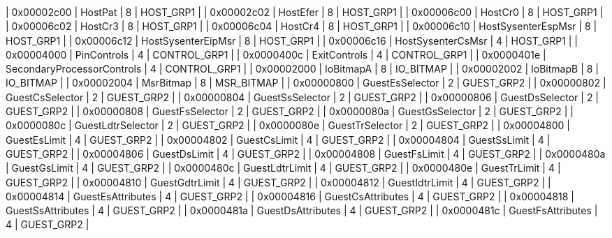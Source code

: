 | 0x00002c00     | HostPat                     | 8      | HOST_GRP1                     |
| 0x00002c02     | HostEfer                    | 8      | HOST_GRP1                     |
| 0x00006c00     | HostCr0                     | 8      | HOST_GRP1                     |
| 0x00006c02     | HostCr3                     | 8      | HOST_GRP1                     |
| 0x00006c04     | HostCr4                     | 8      | HOST_GRP1                     |
| 0x00006c10     | HostSysenterEspMsr          | 8      | HOST_GRP1                     |
| 0x00006c12     | HostSysenterEipMsr          | 8      | HOST_GRP1                     |
| 0x00006c16     | HostSysenterCsMsr           | 4      | HOST_GRP1                     |
| 0x00004000     | PinControls                 | 4      | CONTROL_GRP1                  |
| 0x0000400c     | ExitControls                | 4      | CONTROL_GRP1                  |
| 0x0000401e     | SecondaryProcessorControls  | 4      | CONTROL_GRP1                  |
| 0x00002000     | IoBitmapA                   | 8      | IO_BITMAP                     |
| 0x00002002     | IoBitmapB                   | 8      | IO_BITMAP                     |
| 0x00002004     | MsrBitmap                   | 8      | MSR_BITMAP                    |
| 0x00000800     | GuestEsSelector             | 2      | GUEST_GRP2                    |
| 0x00000802     | GuestCsSelector             | 2      | GUEST_GRP2                    |
| 0x00000804     | GuestSsSelector             | 2      | GUEST_GRP2                    |
| 0x00000806     | GuestDsSelector             | 2      | GUEST_GRP2                    |
| 0x00000808     | GuestFsSelector             | 2      | GUEST_GRP2                    |
| 0x0000080a     | GuestGsSelector             | 2      | GUEST_GRP2                    |
| 0x0000080c     | GuestLdtrSelector           | 2      | GUEST_GRP2                    |
| 0x0000080e     | GuestTrSelector             | 2      | GUEST_GRP2                    |
| 0x00004800     | GuestEsLimit                | 4      | GUEST_GRP2                    |
| 0x00004802     | GuestCsLimit                | 4      | GUEST_GRP2                    |
| 0x00004804     | GuestSsLimit                | 4      | GUEST_GRP2                    |
| 0x00004806     | GuestDsLimit                | 4      | GUEST_GRP2                    |
| 0x00004808     | GuestFsLimit                | 4      | GUEST_GRP2                    |
| 0x0000480a     | GuestGsLimit                | 4      | GUEST_GRP2                    |
| 0x0000480c     | GuestLdtrLimit              | 4      | GUEST_GRP2                    |
| 0x0000480e     | GuestTrLimit                | 4      | GUEST_GRP2                    |
| 0x00004810     | GuestGdtrLimit              | 4      | GUEST_GRP2                    |
| 0x00004812     | GuestIdtrLimit              | 4      | GUEST_GRP2                    |
| 0x00004814     | GuestEsAttributes           | 4      | GUEST_GRP2                    |
| 0x00004816     | GuestCsAttributes           | 4      | GUEST_GRP2                    |
| 0x00004818     | GuestSsAttributes           | 4      | GUEST_GRP2                    |
| 0x0000481a     | GuestDsAttributes           | 4      | GUEST_GRP2                    |
| 0x0000481c     | GuestFsAttributes           | 4      | GUEST_GRP2                    |